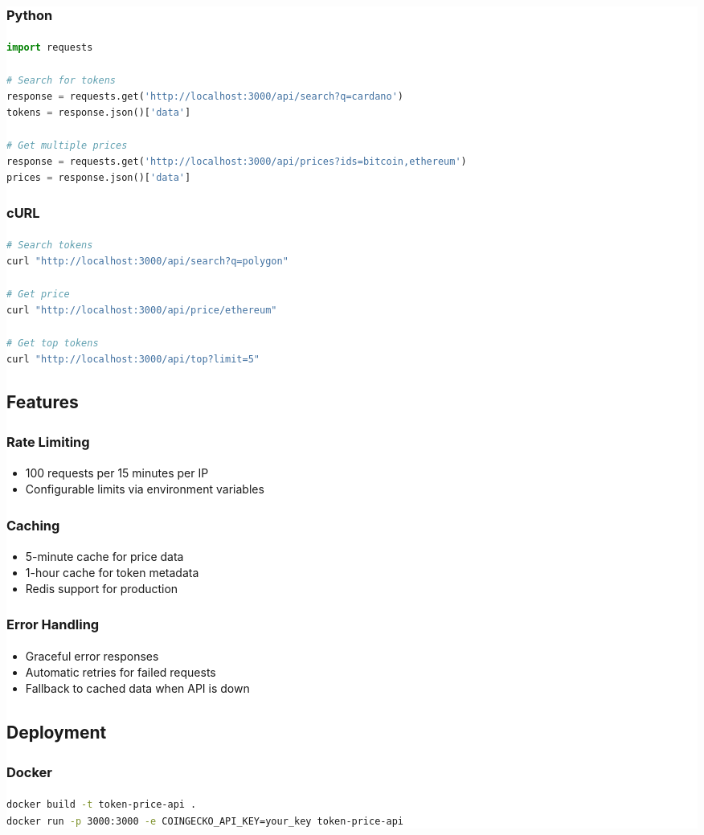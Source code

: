 ### Python
```python
import requests

# Search for tokens
response = requests.get('http://localhost:3000/api/search?q=cardano')
tokens = response.json()['data']

# Get multiple prices
response = requests.get('http://localhost:3000/api/prices?ids=bitcoin,ethereum')
prices = response.json()['data']
```

### cURL
```bash
# Search tokens
curl "http://localhost:3000/api/search?q=polygon"

# Get price
curl "http://localhost:3000/api/price/ethereum"

# Get top tokens
curl "http://localhost:3000/api/top?limit=5"
```

## Features

### Rate Limiting
- 100 requests per 15 minutes per IP
- Configurable limits via environment variables

### Caching
- 5-minute cache for price data
- 1-hour cache for token metadata
- Redis support for production

### Error Handling
- Graceful error responses
- Automatic retries for failed requests
- Fallback to cached data when API is down

## Deployment

### Docker
```bash
docker build -t token-price-api .
docker run -p 3000:3000 -e COINGECKO_API_KEY=your_key token-price-api
```
